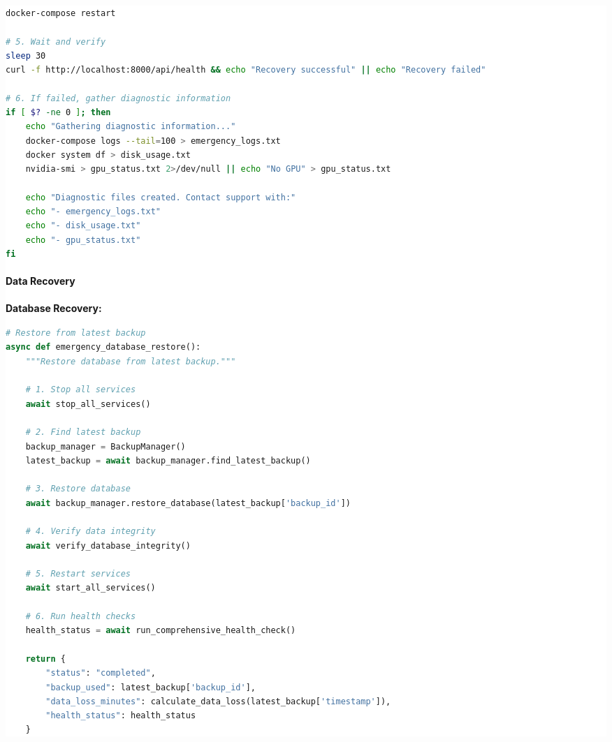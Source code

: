 ```bash
docker-compose restart

# 5. Wait and verify
sleep 30
curl -f http://localhost:8000/api/health && echo "Recovery successful" || echo "Recovery failed"

# 6. If failed, gather diagnostic information
if [ $? -ne 0 ]; then
    echo "Gathering diagnostic information..."
    docker-compose logs --tail=100 > emergency_logs.txt
    docker system df > disk_usage.txt
    nvidia-smi > gpu_status.txt 2>/dev/null || echo "No GPU" > gpu_status.txt
    
    echo "Diagnostic files created. Contact support with:"
    echo "- emergency_logs.txt"
    echo "- disk_usage.txt" 
    echo "- gpu_status.txt"
fi
```

#### Data Recovery

**Database Recovery:**
```python
# Restore from latest backup
async def emergency_database_restore():
    """Restore database from latest backup."""
    
    # 1. Stop all services
    await stop_all_services()
    
    # 2. Find latest backup
    backup_manager = BackupManager()
    latest_backup = await backup_manager.find_latest_backup()
    
    # 3. Restore database
    await backup_manager.restore_database(latest_backup['backup_id'])
    
    # 4. Verify data integrity
    await verify_database_integrity()
    
    # 5. Restart services
    await start_all_services()
    
    # 6. Run health checks
    health_status = await run_comprehensive_health_check()
    
    return {
        "status": "completed",
        "backup_used": latest_backup['backup_id'],
        "data_loss_minutes": calculate_data_loss(latest_backup['timestamp']),
        "health_status": health_status
    }
```
